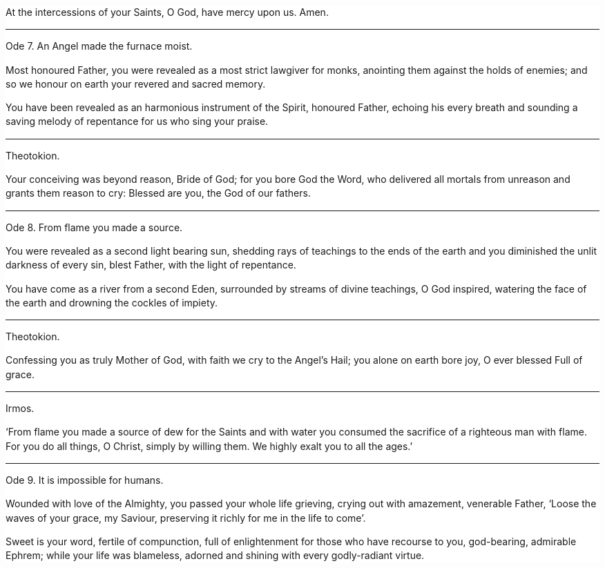 At the intercessions of your Saints, O God, have mercy upon us. Amen.

****

Ode 7. An Angel made the furnace moist.

Most honoured Father, you were revealed as a most strict lawgiver for
monks, anointing them against the holds of enemies; and so we honour on
earth your revered and sacred memory.

You have been revealed as an harmonious instrument of the Spirit,
honoured Father, echoing his every breath and sounding a saving melody
of repentance for us who sing your praise.

****

Theotokion.

Your conceiving was beyond reason, Bride of God; for you bore God the
Word, who delivered all mortals from unreason and grants them reason to
cry: Blessed are you, the God of our fathers.

****

Ode 8. From flame you made a source.

You were revealed as a second light bearing sun, shedding rays of
teachings to the ends of the earth and you diminished the unlit darkness
of every sin, blest Father, with the light of repentance.

You have come as a river from a second Eden, surrounded by streams of
divine teachings, O God inspired, watering the face of the earth and
drowning the cockles of impiety.

****

Theotokion.

Confessing you as truly Mother of God, with faith we cry to the Angel’s
Hail; you alone on earth bore joy, O ever blessed Full of grace.

****

Irmos.

‘From flame you made a source of dew for the Saints and with water you
consumed the sacrifice of a righteous man with flame. For you do all
things, O Christ, simply by willing them. We highly exalt you to all the
ages.’

****

Ode 9. It is impossible for humans.

Wounded with love of the Almighty, you passed your whole life grieving,
crying out with amazement, venerable Father, ‘Loose the waves of your
grace, my Saviour, preserving it richly for me in the life to come’.

Sweet is your word, fertile of compunction, full of enlightenment for
those who have recourse to you, god-bearing, admirable Ephrem; while
your life was blameless, adorned and shining with every godly-radiant
virtue.
